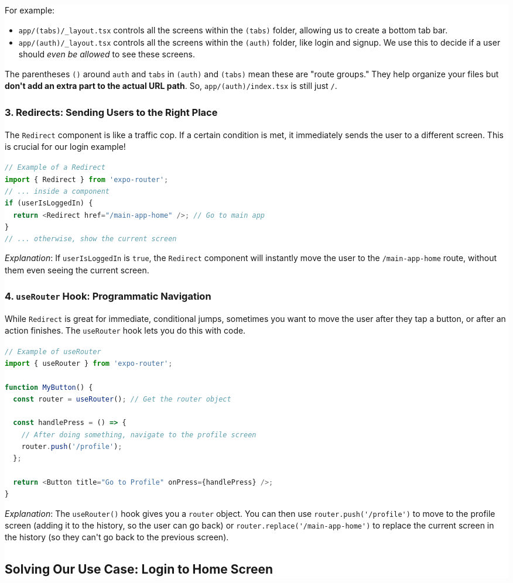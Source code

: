 For example:
*   `app/(tabs)/_layout.tsx` controls all the screens within the `(tabs)` folder, allowing us to create a bottom tab bar.
*   `app/(auth)/_layout.tsx` controls all the screens within the `(auth)` folder, like login and signup. We use this to decide if a user should *even be allowed* to see these screens.

The parentheses `()` around `auth` and `tabs` in `(auth)` and `(tabs)` mean these are "route groups." They help organize your files but **don't add an extra part to the actual URL path**. So, `app/(auth)/index.tsx` is still just `/`.

### 3. Redirects: Sending Users to the Right Place

The `Redirect` component is like a traffic cop. If a certain condition is met, it immediately sends the user to a different screen. This is crucial for our login example!

```typescript
// Example of a Redirect
import { Redirect } from 'expo-router';
// ... inside a component
if (userIsLoggedIn) {
  return <Redirect href="/main-app-home" />; // Go to main app
}
// ... otherwise, show the current screen
```
*Explanation*: If `userIsLoggedIn` is `true`, the `Redirect` component will instantly move the user to the `/main-app-home` route, without them even seeing the current screen.

### 4. `useRouter` Hook: Programmatic Navigation

While `Redirect` is great for immediate, conditional jumps, sometimes you want to move the user after they tap a button, or after an action finishes. The `useRouter` hook lets you do this with code.

```typescript
// Example of useRouter
import { useRouter } from 'expo-router';

function MyButton() {
  const router = useRouter(); // Get the router object

  const handlePress = () => {
    // After doing something, navigate to the profile screen
    router.push('/profile');
  };

  return <Button title="Go to Profile" onPress={handlePress} />;
}
```
*Explanation*: The `useRouter()` hook gives you a `router` object. You can then use `router.push('/profile')` to move to the profile screen (adding it to the history, so the user can go back) or `router.replace('/main-app-home')` to replace the current screen in the history (so they can't go back to the previous screen).

## Solving Our Use Case: Login to Home Screen
